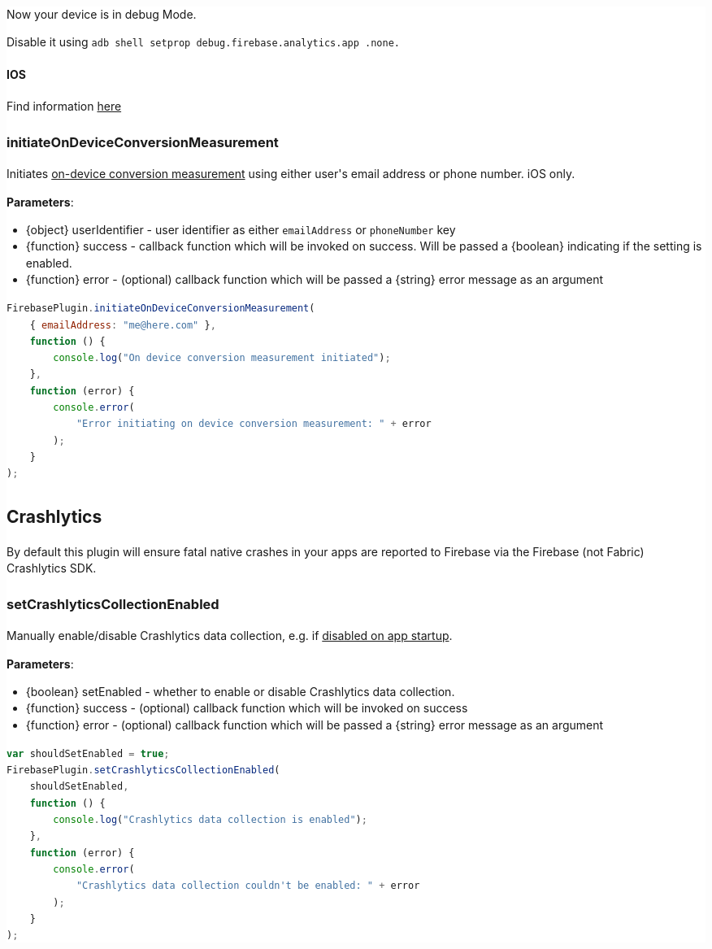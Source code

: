 Now your device is in debug Mode.

Disable it using
`adb shell setprop debug.firebase.analytics.app .none.`

#### IOS
Find information [here](https://firebase.google.com/docs/analytics/debugview?hl=es-419#android) 


### initiateOnDeviceConversionMeasurement

Initiates [on-device conversion measurement](https://firebase.google.com/docs/tutorials/ads-ios-on-device-measurement) using either user's email address or phone number.
iOS only.

**Parameters**:

-   {object} userIdentifier - user identifier as either `emailAddress` or `phoneNumber` key
-   {function} success - callback function which will be invoked on success.
    Will be passed a {boolean} indicating if the setting is enabled.
-   {function} error - (optional) callback function which will be passed a {string} error message as an argument

```javascript
FirebasePlugin.initiateOnDeviceConversionMeasurement(
    { emailAddress: "me@here.com" },
    function () {
        console.log("On device conversion measurement initiated");
    },
    function (error) {
        console.error(
            "Error initiating on device conversion measurement: " + error
        );
    }
);
```

## Crashlytics

By default this plugin will ensure fatal native crashes in your apps are reported to Firebase via the Firebase (not Fabric) Crashlytics SDK.

### setCrashlyticsCollectionEnabled

Manually enable/disable Crashlytics data collection, e.g. if [disabled on app startup](#disable-data-collection-on-startup).

**Parameters**:

-   {boolean} setEnabled - whether to enable or disable Crashlytics data collection.
-   {function} success - (optional) callback function which will be invoked on success
-   {function} error - (optional) callback function which will be passed a {string} error message as an argument

```javascript
var shouldSetEnabled = true;
FirebasePlugin.setCrashlyticsCollectionEnabled(
    shouldSetEnabled,
    function () {
        console.log("Crashlytics data collection is enabled");
    },
    function (error) {
        console.error(
            "Crashlytics data collection couldn't be enabled: " + error
        );
    }
);
```
